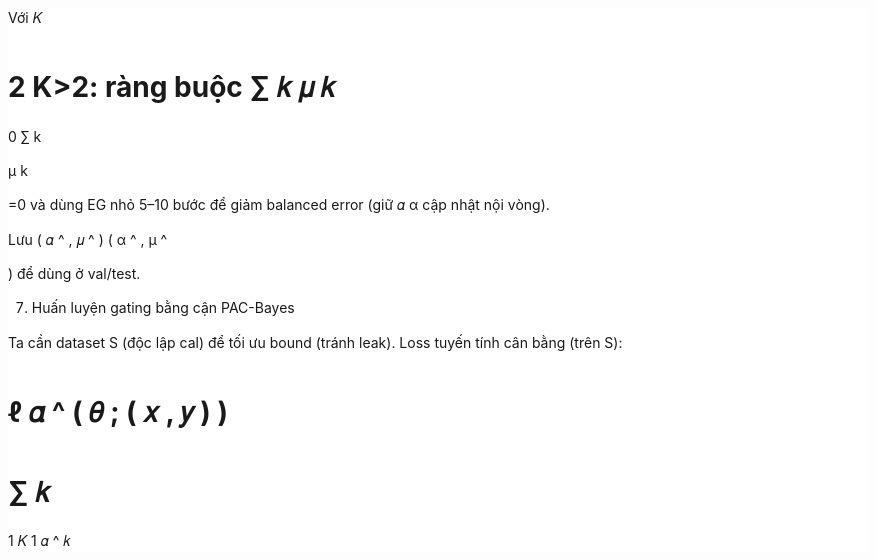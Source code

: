 Với 
𝐾
>
2
K>2: ràng buộc 
∑
𝑘
𝜇
𝑘
=
0
∑
k
	​

μ
k
	​

=0 và dùng EG nhỏ 5–10 bước để giảm balanced error (giữ 
𝛼
α cập nhật nội vòng).

Lưu 
(
𝛼
^
,
𝜇
^
)
(
α
^
,
μ
^
	​

) để dùng ở val/test.

7) Huấn luyện gating bằng cận PAC-Bayes

Ta cần dataset S (độc lập cal) để tối ưu bound (tránh leak). Loss tuyến tính cân bằng (trên S):

ℓ
𝛼
^
(
𝜃
;
(
𝑥
,
𝑦
)
)
=
∑
𝑘
=
1
𝐾
1
𝛼
^
𝑘